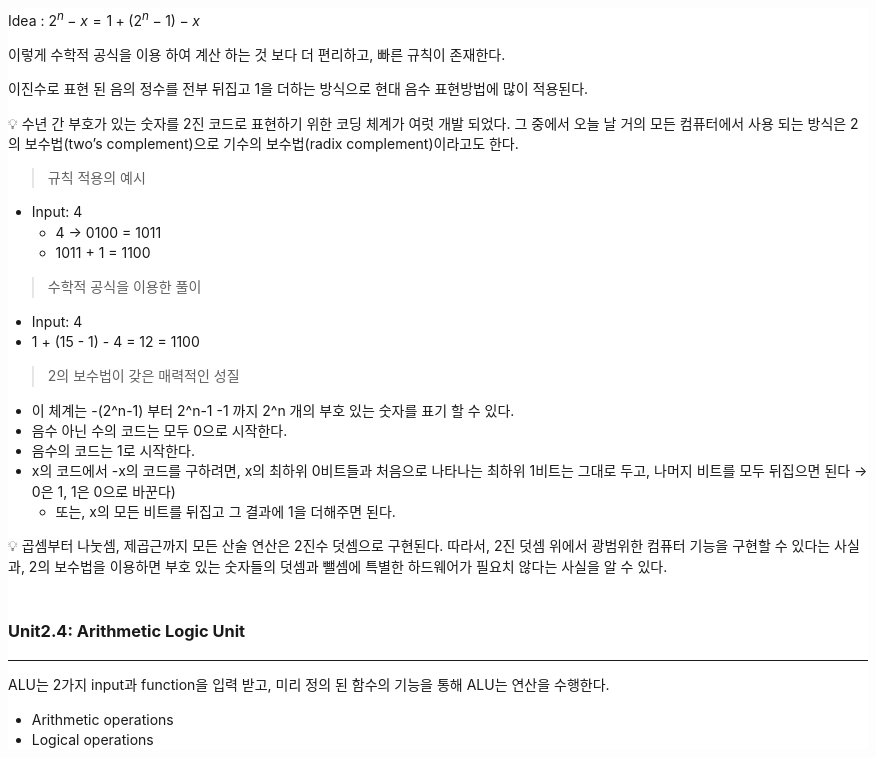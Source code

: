 Idea : $2^n - x = 1 + (2^n - 1) - x$

이렇게 수학적 공식을 이용 하여 계산 하는 것 보다 더 편리하고, 빠른 규칙이 존재한다.

이진수로 표현 된 음의 정수를 전부 뒤집고 1을 더하는 방식으로 현대 음수 표현방법에 많이 적용된다.

<aside>
💡 수년 간 부호가 있는 숫자를 2진 코드로 표현하기 위한 코딩 체계가 여럿 개발 되었다. 그 중에서 오늘 날 거의 모든 컴퓨터에서 사용 되는 방식은 2의 보수법(two’s complement)으로 기수의 보수법(radix complement)이라고도 한다.

</aside>

> 규칙 적용의 예시

- Input: 4
    - 4 → 0100 = 1011
    - 1011 + 1 = 1100
    

> 수학적 공식을 이용한 풀이

- Input: 4
- 1 + (15 - 1) - 4 = 12 = 1100

> 2의 보수법이 갖은 매력적인 성질

- 이 체계는 -(2^n-1) 부터 2^n-1 -1 까지 2^n 개의 부호 있는 숫자를 표기 할 수 있다.
- 음수 아닌 수의 코드는 모두 0으로 시작한다.
- 음수의 코드는 1로 시작한다.
- x의 코드에서 -x의 코드를 구하려면, x의 최하위 0비트들과 처음으로 나타나는 최하위 1비트는 그대로 두고, 나머지 비트를 모두 뒤집으면 된다 → 0은 1, 1은 0으로 바꾼다)
    - 또는, x의 모든 비트를 뒤집고 그 결과에 1을 더해주면 된다.

<aside>
💡 곱셈부터 나눗셈, 제곱근까지 모든 산술 연산은 2진수 덧셈으로 구현된다. 따라서, 2진 덧셈 위에서 광범위한 컴퓨터 기능을 구현할 수 있다는 사실과, 2의 보수법을 이용하면 부호 있는 숫자들의 덧셈과 뺄셈에 특별한 하드웨어가 필요치 않다는 사실을 알 수 있다.

</aside>

<br>

### Unit2.4: Arithmetic Logic Unit

---

ALU는 2가지 input과 function을 입력 받고, 미리 정의 된 함수의 기능을 통해 ALU는 연산을 수행한다.

<Function>

- Arithmetic operations
- Logical operations
